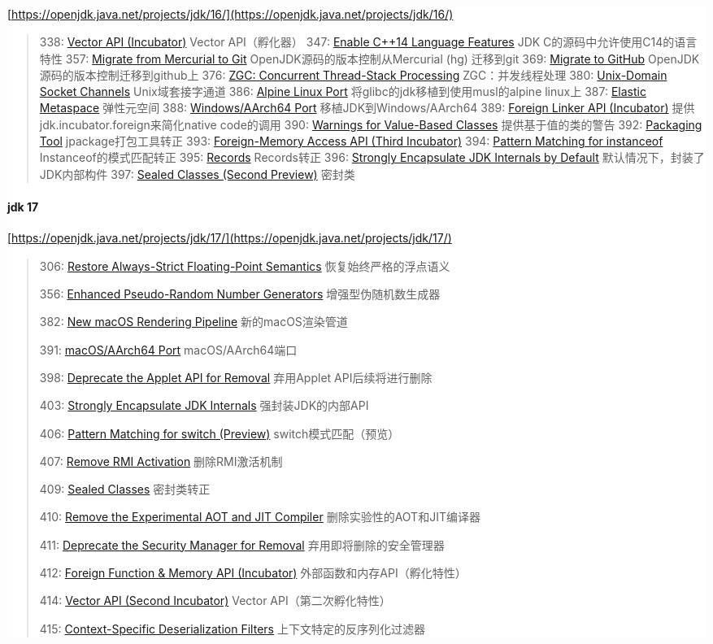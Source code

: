[https://openjdk.java.net/projects/jdk/16/](https://openjdk.java.net/projects/jdk/16/)

> 338: [Vector API (Incubator)](https://openjdk.java.net/jeps/338) Vector API（孵化器）
347: [Enable C++14 Language Features](https://openjdk.java.net/jeps/347) JDK C的源码中允许使用C14的语言特性
357: [Migrate from Mercurial to Git](https://openjdk.java.net/jeps/357) OpenJDK源码的版本控制从Mercurial (hg) 迁移到git
369: [Migrate to GitHub](https://openjdk.java.net/jeps/369) OpenJDK源码的版本控制迁移到github上
376: [ZGC: Concurrent Thread-Stack Processing](https://openjdk.java.net/jeps/376) ZGC：并发线程处理
380: [Unix-Domain Socket Channels](https://openjdk.java.net/jeps/380) Unix域套接字通道
386: [Alpine Linux Port](https://openjdk.java.net/jeps/386) 将glibc的jdk移植到使用musl的alpine linux上
387: [Elastic Metaspace](https://openjdk.java.net/jeps/387) 弹性元空间
388: [Windows/AArch64 Port](https://openjdk.java.net/jeps/388) 移植JDK到Windows/AArch64
389: [Foreign Linker API (Incubator)](https://openjdk.java.net/jeps/389) 提供jdk.incubator.foreign来简化native code的调用
390: [Warnings for Value-Based Classes](https://openjdk.java.net/jeps/390) 提供基于值的类的警告
392: [Packaging Tool](https://openjdk.java.net/jeps/392) jpackage打包工具转正
393: [Foreign-Memory Access API (Third Incubator)](https://openjdk.java.net/jeps/393)
394: [Pattern Matching for instanceof](https://openjdk.java.net/jeps/394) Instanceof的模式匹配转正
395: [Records](https://openjdk.java.net/jeps/395) Records转正
396: [Strongly Encapsulate JDK Internals by Default](https://openjdk.java.net/jeps/396) 默认情况下，封装了JDK内部构件
397: [Sealed Classes (Second Preview)](https://openjdk.java.net/jeps/397) 密封类


#### jdk 17

[https://openjdk.java.net/projects/jdk/17/](https://openjdk.java.net/projects/jdk/17/)

> 306: [Restore Always-Strict Floating-Point Semantics](https://openjdk.java.net/jeps/306) 恢复始终严格的浮点语义
>  
> 356: [Enhanced Pseudo-Random Number Generators](https://openjdk.java.net/jeps/356) 增强型伪随机数生成器
>  
> 382: [New macOS Rendering Pipeline](https://openjdk.java.net/jeps/382) 新的macOS渲染管道
>  
> 391: [macOS/AArch64 Port](https://openjdk.java.net/jeps/391) macOS/AArch64端口
>  
> 398: [Deprecate the Applet API for Removal](https://openjdk.java.net/jeps/398) 弃用Applet API后续将进行删除
>  
> 403: [Strongly Encapsulate JDK Internals](https://openjdk.java.net/jeps/403) 强封装JDK的内部API
>  
> 406: [Pattern Matching for switch (Preview)](https://openjdk.java.net/jeps/406) switch模式匹配（预览）
>  
> 407: [Remove RMI Activation](https://openjdk.java.net/jeps/407) 删除RMI激活机制
>  
> 409: [Sealed Classes](https://openjdk.java.net/jeps/409) 密封类转正
>  
> 410: [Remove the Experimental AOT and JIT Compiler](https://openjdk.java.net/jeps/410) 删除实验性的AOT和JIT编译器
>  
> 411: [Deprecate the Security Manager for Removal](https://openjdk.java.net/jeps/411) 弃用即将删除的安全管理器
>  
> 412: [Foreign Function & Memory API (Incubator)](https://openjdk.java.net/jeps/412) 外部函数和内存API（孵化特性）
>  
> 414: [Vector API (Second Incubator)](https://openjdk.java.net/jeps/414) Vector API（第二次孵化特性）
>  
> 415: [Context-Specific Deserialization Filters](https://openjdk.java.net/jeps/415) 上下文特定的反序列化过滤器
